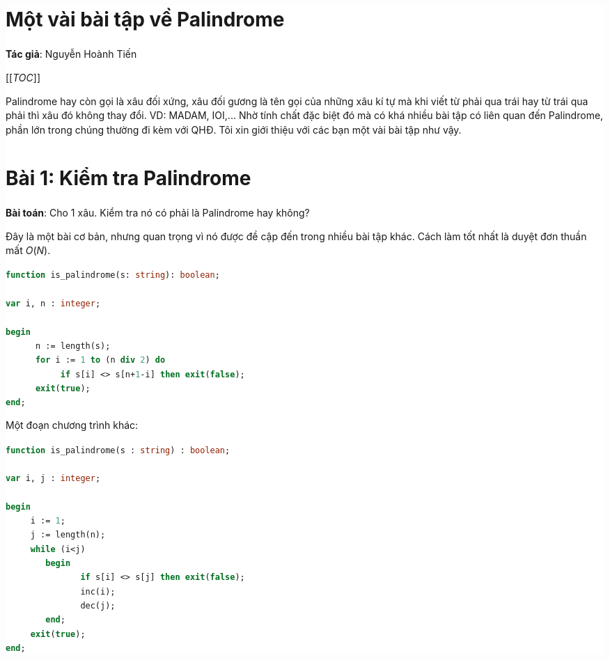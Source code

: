 # Một vài bài tập về Palindrome

**Tác giả**: Nguyễn Hoành Tiến

[[_TOC_]]

Palindrome hay còn gọi là xâu đối xứng, xâu đối gương là tên gọi của những xâu kí tự mà khi viết từ phải qua trái hay từ trái qua phải thì xâu đó không thay đổi. VD: MADAM, IOI,... Nhờ tính chất đặc biệt đó mà có khá nhiều bài tập có liên quan đến Palindrome, phần lớn trong chúng thường đi kèm với QHĐ. Tôi xin giới thiệu với các bạn một vài bài tập như vậy.

# Bài 1: Kiểm tra Palindrome

**Bài toán**: Cho 1 xâu. Kiểm tra nó có phải là Palindrome hay không?

Đây là một bài cơ bản, nhưng quan trọng vì nó được đề cập đến trong nhiều bài tập khác. Cách làm tốt nhất là duyệt đơn thuần mất $O(N)$.

```pascal
function is_palindrome(s: string): boolean;

var i, n : integer;

begin
      n := length(s);
      for i := 1 to (n div 2) do
           if s[i] <> s[n+1-i] then exit(false);
      exit(true); 
end;

```

Một đoạn chương trình khác:

```pascal
function is_palindrome(s : string) : boolean;

var i, j : integer;

begin
     i := 1;
     j := length(n);
     while (i<j) 
        begin
               if s[i] <> s[j] then exit(false);  
               inc(i);
               dec(j);
        end;
     exit(true);
end;

```
